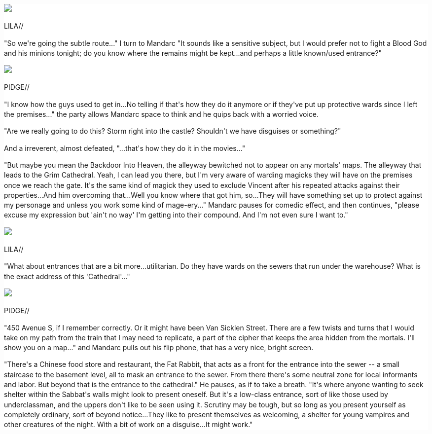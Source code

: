 <div class="chat-box">
<img src="{{ site.url }}/assets/tb/sune.png" class="chat-portrait" />
<p class="ppl-sez">LILA//</p>
<p class="ppl-sez">"So we're going the subtle route..." I turn to Mandarc "It sounds like a sensitive subject, but I would prefer not to fight a Blood God and his minions tonight; do you know where the remains might be kept...and perhaps a little known/used entrance?"</p>
</div>

<div class="chat-box">
<img src="{{ site.url }}/assets/tb/pidge.jpg" class="chat-portrait" />
<p class="ppl-sez">PIDGE//</p>
<p class="ppl-sez">"I know how the guys used to get in...No telling if that's how they do it anymore or if they've put up protective wards since I left the premises..." the party allows Mandarc space to think and he quips back with a worried voice. </p>
<p class="ppl-sez">"Are we really going to do this? Storm right into the castle? Shouldn't we have disguises or something?"</p>
<p class="ppl-sez">And a irreverent, almost defeated, "...that's how they do it in the movies..."</p>
<p class="ppl-sez">"But maybe you mean the Backdoor Into Heaven, the alleyway bewitched not to appear on any mortals' maps. The alleyway that leads to the Grim Cathedral. Yeah, I can lead you there, but I'm very aware of warding magicks they will have on the premises once we reach the gate. It's the same kind of magick they used to exclude Vincent after his repeated attacks against their properties...And him overcoming that...Well you know where that got him, so...They will have something set up to protect against my personage and unless you work some kind of mage-ery..." Mandarc pauses for comedic effect, and then continues, "please excuse my expression but 'ain't no way' I'm getting into their compound. And I'm not even sure I want to."</p>
</div>

<div class="chat-box">
<img src="{{ site.url }}/assets/tb/sune.png" class="chat-portrait" />
<p class="ppl-sez">LILA//</p>
<p class="ppl-sez">"What about entrances that are a bit more...utilitarian. Do they have wards on the sewers that run under the warehouse? What is the exact address of this 'Cathedral'..."</p>
</div>

<div class="chat-box">
<img src="{{ site.url }}/assets/tb/pidge.jpg" class="chat-portrait" />
<p class="ppl-sez">PIDGE//</p>
<p class="ppl-sez">"450 Avenue S, if I remember correctly. Or it might have been Van Sicklen Street. There are a few twists and turns that I would take on my path from the train that I may need to replicate, a part of the cipher that keeps the area hidden from the mortals. I'll show you on a map..." and Mandarc pulls out his flip phone, that has a very nice, bright screen.</p>
<p class="ppl-sez">"There's a Chinese food store and restaurant, the Fat Rabbit, that acts as a front for the entrance into the sewer -- a small staircase to the basement level, all to mask an entrance to the sewer. From there there's some neutral zone for local informants and labor. But beyond that is the entrance to the cathedral." He pauses, as if to take a breath. "It's where anyone wanting to seek shelter within the Sabbat's walls might look to present oneself. But it's a low-class entrance, sort of like those used by underclassman, and the uppers don't like to be seen using it. Scrutiny may be tough, but so long as you present yourself as completely ordinary, sort of beyond notice...They like to present themselves as welcoming, a shelter for young vampires and other creatures of the night. With a bit of work on a disguise...It might work." </p>
</div>
